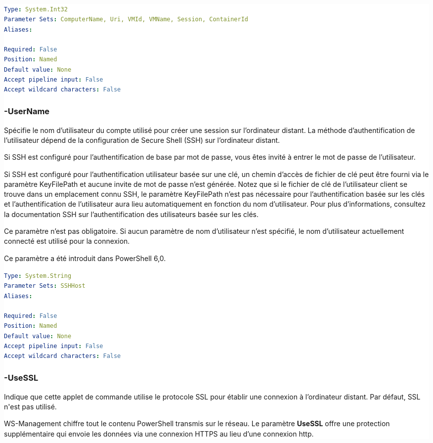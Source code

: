 ```yaml
Type: System.Int32
Parameter Sets: ComputerName, Uri, VMId, VMName, Session, ContainerId
Aliases:

Required: False
Position: Named
Default value: None
Accept pipeline input: False
Accept wildcard characters: False
```

### -UserName

Spécifie le nom d’utilisateur du compte utilisé pour créer une session sur l’ordinateur distant. La méthode d’authentification de l’utilisateur dépend de la configuration de Secure Shell (SSH) sur l’ordinateur distant.

Si SSH est configuré pour l’authentification de base par mot de passe, vous êtes invité à entrer le mot de passe de l’utilisateur.

Si SSH est configuré pour l’authentification utilisateur basée sur une clé, un chemin d’accès de fichier de clé peut être fourni via le paramètre KeyFilePath et aucune invite de mot de passe n’est générée. Notez que si le fichier de clé de l’utilisateur client se trouve dans un emplacement connu SSH, le paramètre KeyFilePath n’est pas nécessaire pour l’authentification basée sur les clés et l’authentification de l’utilisateur aura lieu automatiquement en fonction du nom d’utilisateur. Pour plus d’informations, consultez la documentation SSH sur l’authentification des utilisateurs basée sur les clés.

Ce paramètre n’est pas obligatoire. Si aucun paramètre de nom d’utilisateur n’est spécifié, le nom d’utilisateur actuellement connecté est utilisé pour la connexion.

Ce paramètre a été introduit dans PowerShell 6,0.

```yaml
Type: System.String
Parameter Sets: SSHHost
Aliases:

Required: False
Position: Named
Default value: None
Accept pipeline input: False
Accept wildcard characters: False
```

### -UseSSL

Indique que cette applet de commande utilise le protocole SSL pour établir une connexion à l’ordinateur distant.
Par défaut, SSL n'est pas utilisé.

WS-Management chiffre tout le contenu PowerShell transmis sur le réseau. Le paramètre **UseSSL** offre une protection supplémentaire qui envoie les données via une connexion HTTPS au lieu d’une connexion http.
